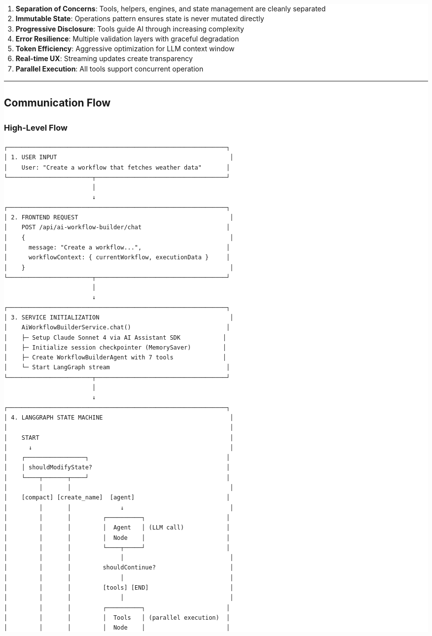 1. **Separation of Concerns**: Tools, helpers, engines, and state management are cleanly separated
2. **Immutable State**: Operations pattern ensures state is never mutated directly
3. **Progressive Disclosure**: Tools guide AI through increasing complexity
4. **Error Resilience**: Multiple validation layers with graceful degradation
5. **Token Efficiency**: Aggressive optimization for LLM context window
6. **Real-time UX**: Streaming updates create transparency
7. **Parallel Execution**: All tools support concurrent operation

---

## Communication Flow

### High-Level Flow

```
┌──────────────────────────────────────────────────────────────┐
│ 1. USER INPUT                                                 │
│    User: "Create a workflow that fetches weather data"       │
└────────────────────────┬─────────────────────────────────────┘
                         │
                         ↓
┌──────────────────────────────────────────────────────────────┐
│ 2. FRONTEND REQUEST                                           │
│    POST /api/ai-workflow-builder/chat                        │
│    {                                                          │
│      message: "Create a workflow...",                        │
│      workflowContext: { currentWorkflow, executionData }     │
│    }                                                          │
└────────────────────────┬─────────────────────────────────────┘
                         │
                         ↓
┌──────────────────────────────────────────────────────────────┐
│ 3. SERVICE INITIALIZATION                                     │
│    AiWorkflowBuilderService.chat()                           │
│    ├─ Setup Claude Sonnet 4 via AI Assistant SDK            │
│    ├─ Initialize session checkpointer (MemorySaver)         │
│    ├─ Create WorkflowBuilderAgent with 7 tools              │
│    └─ Start LangGraph stream                                 │
└────────────────────────┬─────────────────────────────────────┘
                         │
                         ↓
┌──────────────────────────────────────────────────────────────┐
│ 4. LANGGRAPH STATE MACHINE                                    │
│                                                               │
│    START                                                      │
│      ↓                                                        │
│    ┌─────────────────┐                                       │
│    │ shouldModifyState?                                      │
│    └────┬───────┬────┘                                       │
│         │       │                                             │
│    [compact] [create_name]  [agent]                          │
│         │       │              ↓                              │
│         │       │         ┌──────────┐                       │
│         │       │         │  Agent   │ (LLM call)            │
│         │       │         │  Node    │                       │
│         │       │         └────┬─────┘                       │
│         │       │              │                              │
│         │       │         shouldContinue?                     │
│         │       │              │                              │
│         │       │         [tools] [END]                       │
│         │       │              │                              │
│         │       │         ┌──────────┐                       │
│         │       │         │  Tools   │ (parallel execution)  │
│         │       │         │  Node    │                       │
```

  [nodeName: string]: {